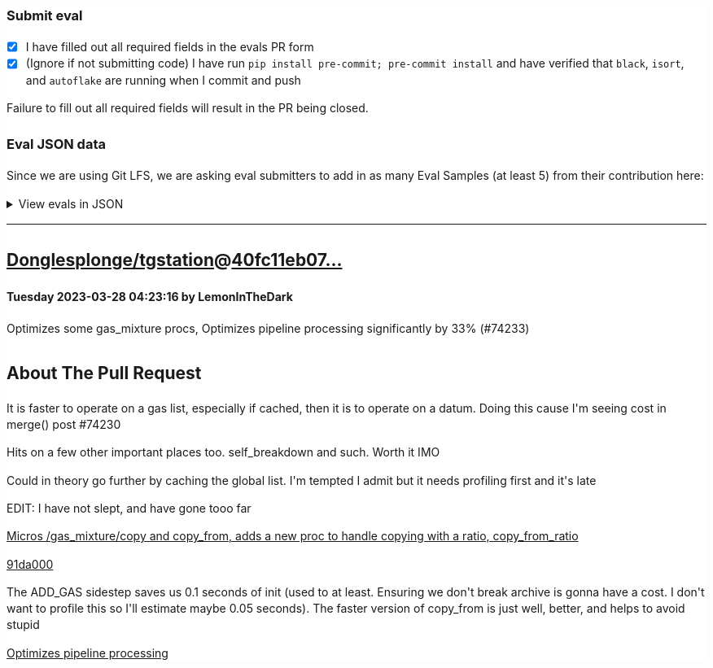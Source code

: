 ### Submit eval

- [x] I have filled out all required fields in the evals PR form
- [x] (Ignore if not submitting code) I have run `pip install
pre-commit; pre-commit install` and have verified that `black`, `isort`,
and `autoflake` are running when I commit and push

Failure to fill out all required fields will result in the PR being
closed.

### Eval JSON data 

Since we are using Git LFS, we are asking eval submitters to add in as
many Eval Samples (at least 5) from their contribution here:

<details><summary>View evals in JSON</summary></details>

---
## [Donglesplonge/tgstation](https://github.com/Donglesplonge/tgstation)@[40fc11eb07...](https://github.com/Donglesplonge/tgstation/commit/40fc11eb0733ca25eff56e7379cb574a997fb6d3)
#### Tuesday 2023-03-28 04:23:16 by LemonInTheDark

Optimizes some gas_mixture procs, Optimizes pipeline processing significantly by 33% (#74233)

## About The Pull Request
It is faster to operate on a gas list, especially if cached, then it is
to operate on a datum.
Doing this cause I'm seeing cost in merge() post #74230

Hits on a few other important places too. self_breakdown and such. Worth
it IMO

Could in theory go further by caching the global list. I'm tempted I
admit but it needs profiling first and it's late

EDIT: I have not slept, and have gone tooo far

[Micros /gas_mixture/copy and copy_from, adds a new proc to handle
copying with a ratio,
copy_from_ratio](https://github.com/tgstation/tgstation/pull/74233/commits/91da0003daa9485962525d3e6bc9170a4c09876b)

[91da000](https://github.com/tgstation/tgstation/pull/74233/commits/91da0003daa9485962525d3e6bc9170a4c09876b)

The ADD_GAS sidestep saves us 0.1 seconds of init (used to at least.
Ensuring we don't break archive is gonna have a cost. I don't want to
profile this so I'll estimate maybe 0.05 seconds). The faster version of
copy_from is just well, better, and helps to avoid stupid

[Optimizes pipeline
processing](https://github.com/tgstation/tgstation/pull/74233/commits/bf5a2d2d60554da2ce5fa1ac5f6c4179f6208cb2)
